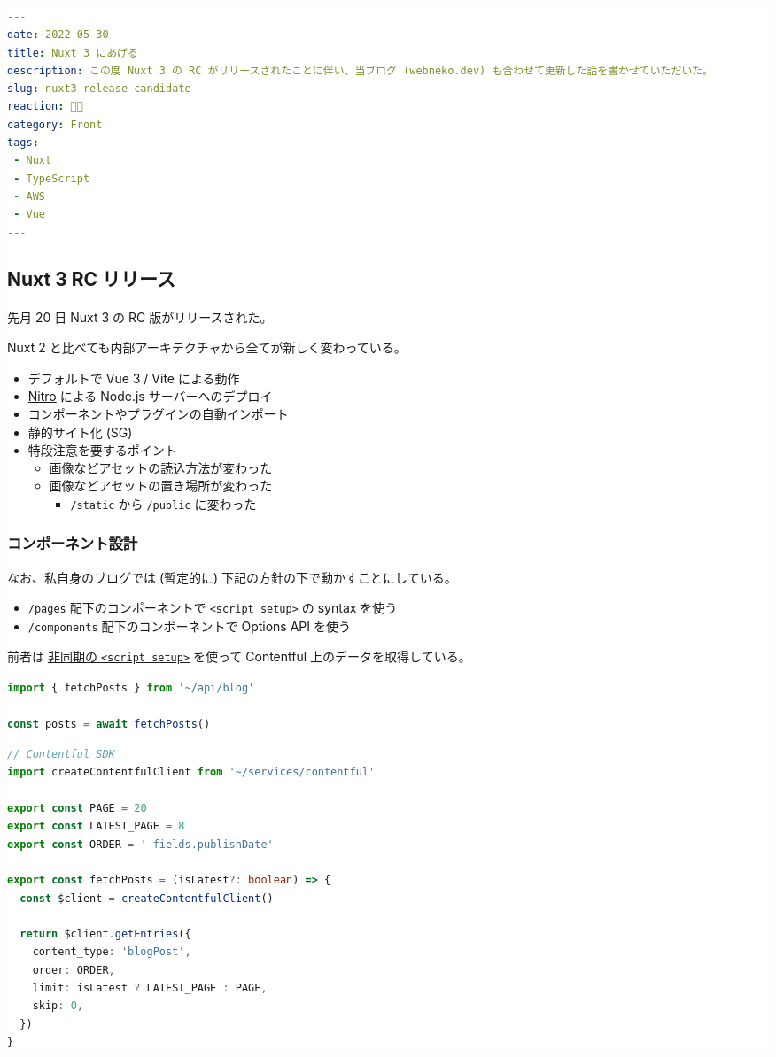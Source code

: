 ```yaml
---
date: 2022-05-30
title: Nuxt 3 にあげる
description: この度 Nuxt 3 の RC がリリースされたことに伴い、当ブログ (webneko.dev) も合わせて更新した話を書かせていただいた。
slug: nuxt3-release-candidate
reaction: 👶🏻
category: Front
tags: 
 - Nuxt
 - TypeScript
 - AWS
 - Vue
---
```


## Nuxt 3 RC リリース

先月 20 日 Nuxt 3 の RC 版がリリースされた。

Nuxt 2 と比べても内部アーキテクチャから全てが新しく変わっている。

- デフォルトで Vue 3 / Vite による動作
- [Nitro](https://nitro.unjs.io/) による Node.js サーバーへのデプロイ
- コンポーネントやプラグインの自動インポート
- 静的サイト化 (SG)
- 特段注意を要するポイント
    - 画像などアセットの読込方法が変わった
    - 画像などアセットの置き場所が変わった
        - `/static` から `/public` に変わった

### コンポーネント設計

なお、私自身のブログでは (暫定的に) 下記の方針の下で動かすことにしている。

- `/pages` 配下のコンポーネントで `<script setup>` の syntax を使う
- `/components` 配下のコンポーネントで Options API を使う

前者は [非同期の `<script setup>`](https://v3.nuxtjs.org/guide/features/data-fetching#using-async-setup) を使って Contentful 上のデータを取得している。

```ts
import { fetchPosts } from '~/api/blog'

const posts = await fetchPosts()
```

```ts
// Contentful SDK
import createContentfulClient from '~/services/contentful'

export const PAGE = 20
export const LATEST_PAGE = 8
export const ORDER = '-fields.publishDate'

export const fetchPosts = (isLatest?: boolean) => {
  const $client = createContentfulClient()

  return $client.getEntries({
    content_type: 'blogPost',
    order: ORDER,
    limit: isLatest ? LATEST_PAGE : PAGE,
    skip: 0,
  })
}
```
